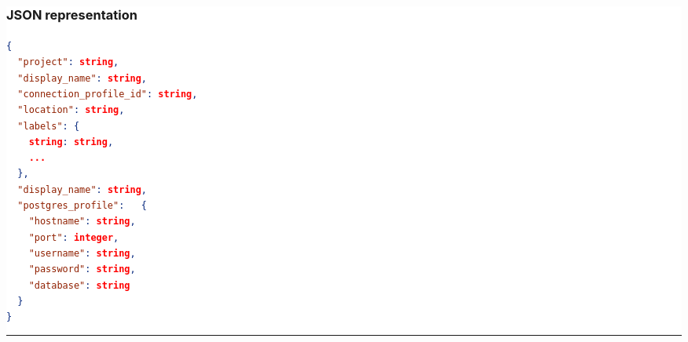 ### JSON representation

```json
{
  "project": string,
  "display_name": string,
  "connection_profile_id": string,
  "location": string,
  "labels": {
    string: string,
    ...
  },
  "display_name": string,
  "postgres_profile":   {
    "hostname": string,
    "port": integer,
    "username": string,
    "password": string,
    "database": string
  }
}
```

---
    